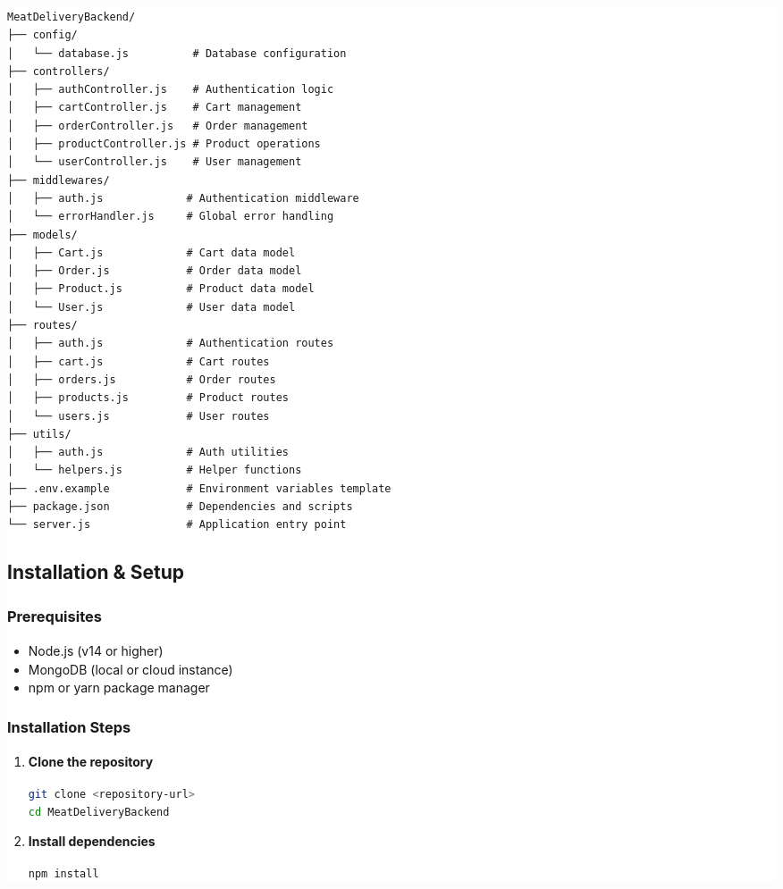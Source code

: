 ```
MeatDeliveryBackend/
├── config/
│   └── database.js          # Database configuration
├── controllers/
│   ├── authController.js    # Authentication logic
│   ├── cartController.js    # Cart management
│   ├── orderController.js   # Order management
│   ├── productController.js # Product operations
│   └── userController.js    # User management
├── middlewares/
│   ├── auth.js             # Authentication middleware
│   └── errorHandler.js     # Global error handling
├── models/
│   ├── Cart.js             # Cart data model
│   ├── Order.js            # Order data model
│   ├── Product.js          # Product data model
│   └── User.js             # User data model
├── routes/
│   ├── auth.js             # Authentication routes
│   ├── cart.js             # Cart routes
│   ├── orders.js           # Order routes
│   ├── products.js         # Product routes
│   └── users.js            # User routes
├── utils/
│   ├── auth.js             # Auth utilities
│   └── helpers.js          # Helper functions
├── .env.example            # Environment variables template
├── package.json            # Dependencies and scripts
└── server.js               # Application entry point
```

## Installation & Setup

### Prerequisites
- Node.js (v14 or higher)
- MongoDB (local or cloud instance)
- npm or yarn package manager

### Installation Steps

1. **Clone the repository**
   ```bash
   git clone <repository-url>
   cd MeatDeliveryBackend
   ```

2. **Install dependencies**
   ```bash
   npm install
   ```
